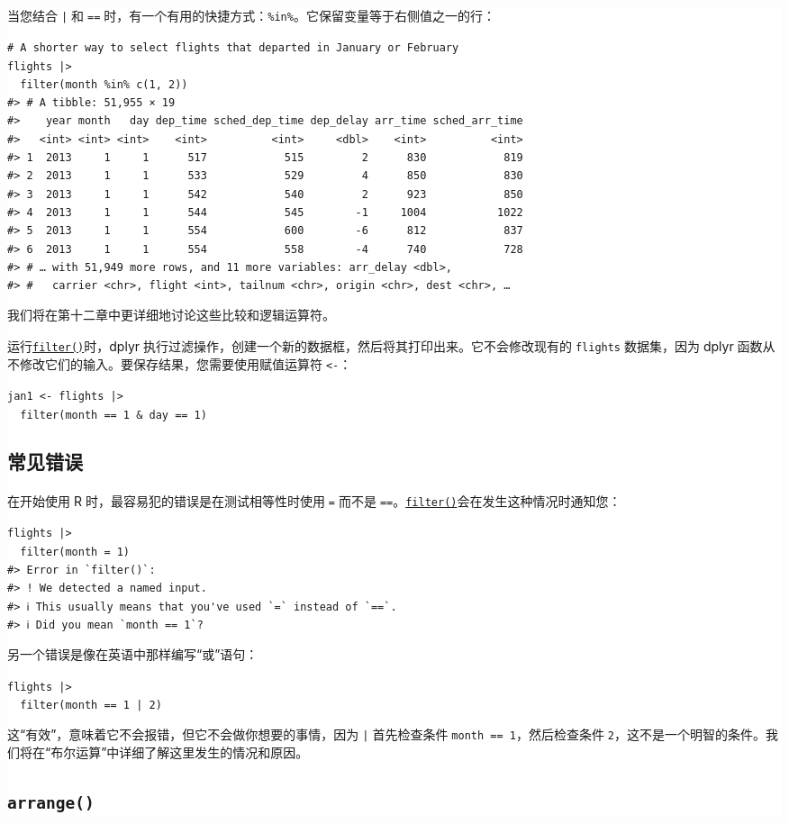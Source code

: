 
当您结合 `|` 和 `==` 时，有一个有用的快捷方式：`%in%`。它保留变量等于右侧值之一的行：

```
# A shorter way to select flights that departed in January or February
flights |> 
  filter(month %in% c(1, 2))
#> # A tibble: 51,955 × 19
#>    year month   day dep_time sched_dep_time dep_delay arr_time sched_arr_time
#>   <int> <int> <int>    <int>          <int>     <dbl>    <int>          <int>
#> 1  2013     1     1      517            515         2      830            819
#> 2  2013     1     1      533            529         4      850            830
#> 3  2013     1     1      542            540         2      923            850
#> 4  2013     1     1      544            545        -1     1004           1022
#> 5  2013     1     1      554            600        -6      812            837
#> 6  2013     1     1      554            558        -4      740            728
#> # … with 51,949 more rows, and 11 more variables: arr_delay <dbl>,
#> #   carrier <chr>, flight <int>, tailnum <chr>, origin <chr>, dest <chr>, …
```

我们将在第十二章中更详细地讨论这些比较和逻辑运算符。

运行[`filter()`](https://dplyr.tidyverse.org/reference/filter.xhtml)时，dplyr 执行过滤操作，创建一个新的数据框，然后将其打印出来。它不会修改现有的 `flights` 数据集，因为 dplyr 函数从不修改它们的输入。要保存结果，您需要使用赋值运算符 `<-`：

```
jan1 <- flights |> 
  filter(month == 1 & day == 1)
```

## 常见错误

在开始使用 R 时，最容易犯的错误是在测试相等性时使用 `=` 而不是 `==`。[`filter()`](https://dplyr.tidyverse.org/reference/filter.xhtml)会在发生这种情况时通知您：

```
flights |> 
  filter(month = 1)
#> Error in `filter()`:
#> ! We detected a named input.
#> ℹ This usually means that you've used `=` instead of `==`.
#> ℹ Did you mean `month == 1`?
```

另一个错误是像在英语中那样编写“或”语句：

```
flights |> 
  filter(month == 1 | 2)
```

这“有效”，意味着它不会报错，但它不会做你想要的事情，因为 `|` 首先检查条件 `month == 1`，然后检查条件 `2`，这不是一个明智的条件。我们将在“布尔运算”中详细了解这里发生的情况和原因。

## `arrange()`
